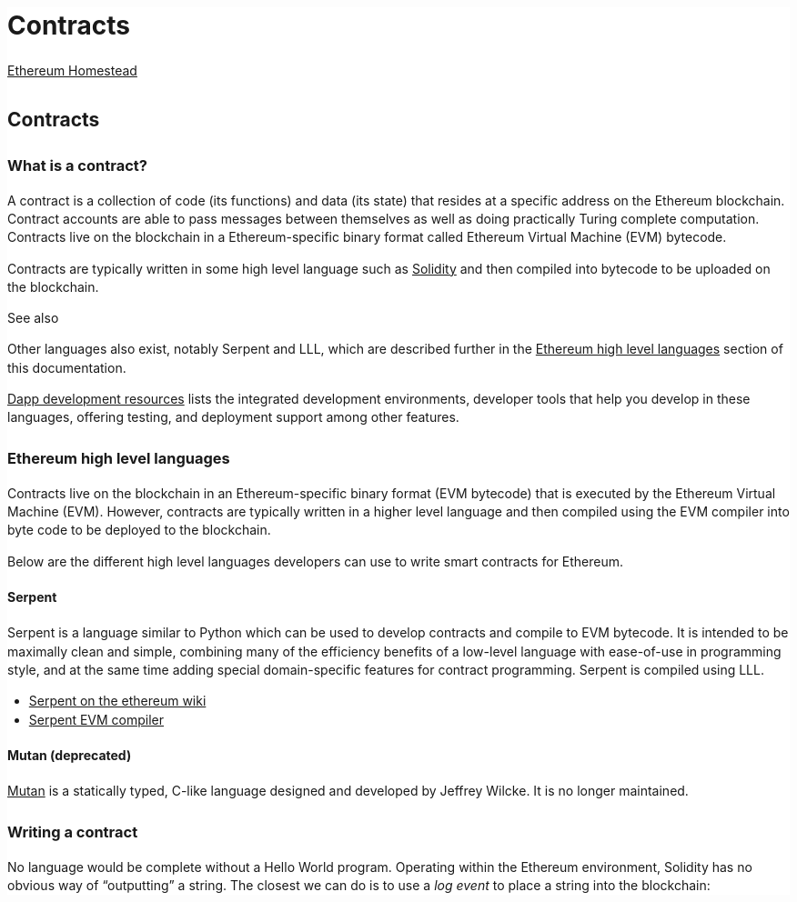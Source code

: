 # Contracts

[Ethereum Homestead](https://ethdocs.org/en/latest/index.html)

## Contracts

### What is a contract?

A contract is a collection of code \(its functions\) and data \(its state\) that resides at a specific address on the Ethereum blockchain. Contract accounts are able to pass messages between themselves as well as doing practically Turing complete computation. Contracts live on the blockchain in a Ethereum-specific binary format called Ethereum Virtual Machine \(EVM\) bytecode.

Contracts are typically written in some high level language such as [Solidity](https://solidity.readthedocs.org/en/latest/) and then compiled into bytecode to be uploaded on the blockchain.

See also

Other languages also exist, notably Serpent and LLL, which are described further in the [Ethereum high level languages](contracts.md) section of this documentation.

[Dapp development resources](https://ethdocs.org/en/latest/contracts-and-transactions/developer-tools.html#ide-or-development-framework) lists the integrated development environments, developer tools that help you develop in these languages, offering testing, and deployment support among other features.

### Ethereum high level languages

Contracts live on the blockchain in an Ethereum-specific binary format \(EVM bytecode\) that is executed by the Ethereum Virtual Machine \(EVM\). However, contracts are typically written in a higher level language and then compiled using the EVM compiler into byte code to be deployed to the blockchain.

Below are the different high level languages developers can use to write smart contracts for Ethereum.

#### Serpent

Serpent is a language similar to Python which can be used to develop contracts and compile to EVM bytecode. It is intended to be maximally clean and simple, combining many of the efficiency benefits of a low-level language with ease-of-use in programming style, and at the same time adding special domain-specific features for contract programming. Serpent is compiled using LLL.

* [Serpent on the ethereum wiki](https://github.com/ethereum/wiki/wiki/Serpent)
* [Serpent EVM compiler](https://github.com/ethereum/serpent)

#### Mutan \(deprecated\)

[Mutan](https://github.com/obscuren/mutan) is a statically typed, C-like language designed and developed by Jeffrey Wilcke. It is no longer maintained.

### Writing a contract

No language would be complete without a Hello World program. Operating within the Ethereum environment, Solidity has no obvious way of “outputting” a string. The closest we can do is to use a _log event_ to place a string into the blockchain:
